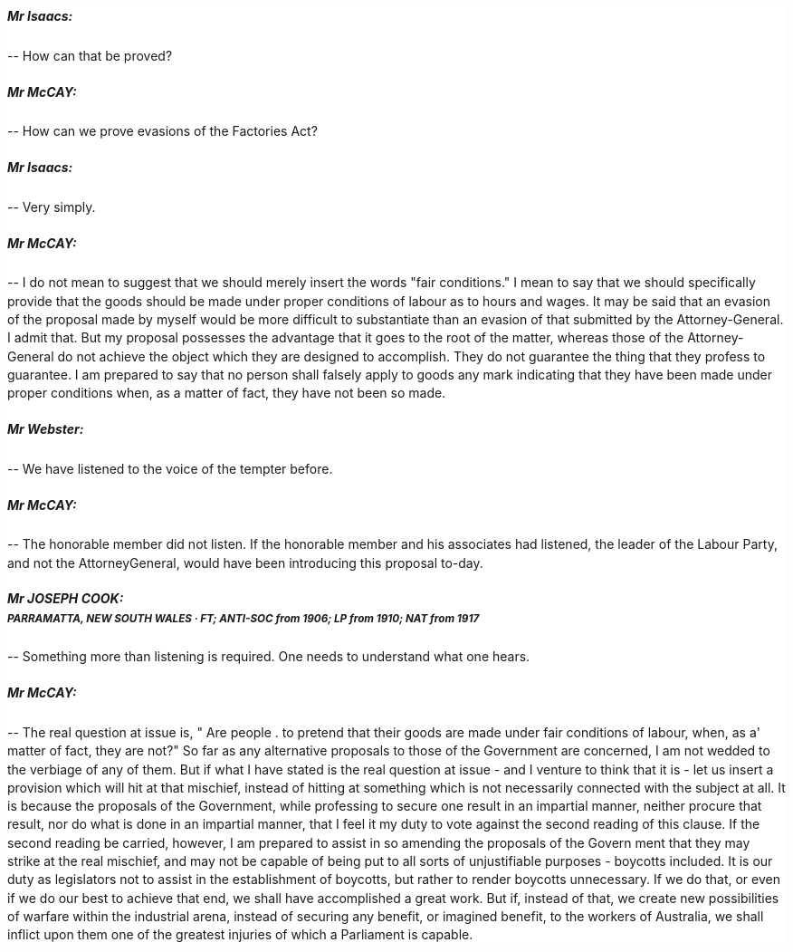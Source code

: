 ##### Mr Isaacs:

-- How can that be proved? 

##### Mr McCAY:

-- How can we prove evasions of the Factories Act? 

##### Mr Isaacs:

-- Very simply. 

##### Mr McCAY:

-- I do not mean to suggest that we should merely insert the words "fair conditions." I mean to say that we should specifically provide that the goods should be made under proper conditions of labour as to hours and wages. It may be said that an evasion of the proposal made by myself would be more difficult to substantiate than an evasion of that submitted by the Attorney-General. I admit that. But my proposal possesses the advantage that it goes to the root of the matter, whereas those of the Attorney-General do not achieve the object which they are designed to accomplish. They do not guarantee the thing that they profess to guarantee. I am prepared to say that no person shall falsely apply to goods any mark indicating that they have been made under proper conditions when, as a matter of fact, they have not been so made. 

##### Mr Webster:

-- We have listened to the voice of the tempter before. 

##### Mr McCAY:

-- The honorable member did not listen. If the honorable member and his associates had listened, the leader of the Labour Party, and not the AttorneyGeneral, would have been introducing this proposal to-day. 

##### Mr JOSEPH COOK:<br><small class="text-muted">PARRAMATTA, NEW SOUTH WALES &middot; FT; ANTI-SOC from 1906; LP from 1910; NAT from 1917</small>

-- Something more than listening is required. One needs to understand what one hears. 

##### Mr McCAY:

-- The real question at issue is, " Are people . to pretend that their goods are made under fair conditions of labour, when, as a' matter of fact, they are not?" So far as any alternative proposals to those of the Government are concerned, I am not wedded to the verbiage of any of them. But if what I have stated is the real question at issue - and I venture to think that it is - let us insert a provision which will hit at that mischief, instead of hitting at something which is not necessarily connected with the subject at all. It is because the proposals of the Government, while professing to secure one result in an impartial manner, neither procure that result, nor do what is done in an impartial manner, that I feel it my duty to vote against the second reading of this clause. If the second reading be carried, however, I am prepared to assist in so amending the proposals of the Govern ment that they may strike at the real mischief, and may not be capable of being put to all sorts of unjustifiable purposes - boycotts included. It is our duty as legislators not to assist in the establishment of boycotts, but rather to render boycotts unnecessary. If we do that, or even if we do our best to achieve that end, we shall have accomplished a great work. But if, instead of that, we create new possibilities of warfare within the industrial arena, instead of securing any benefit, or imagined benefit, to the workers of Australia, we shall inflict upon them one of the greatest injuries of which a Parliament is capable. 
